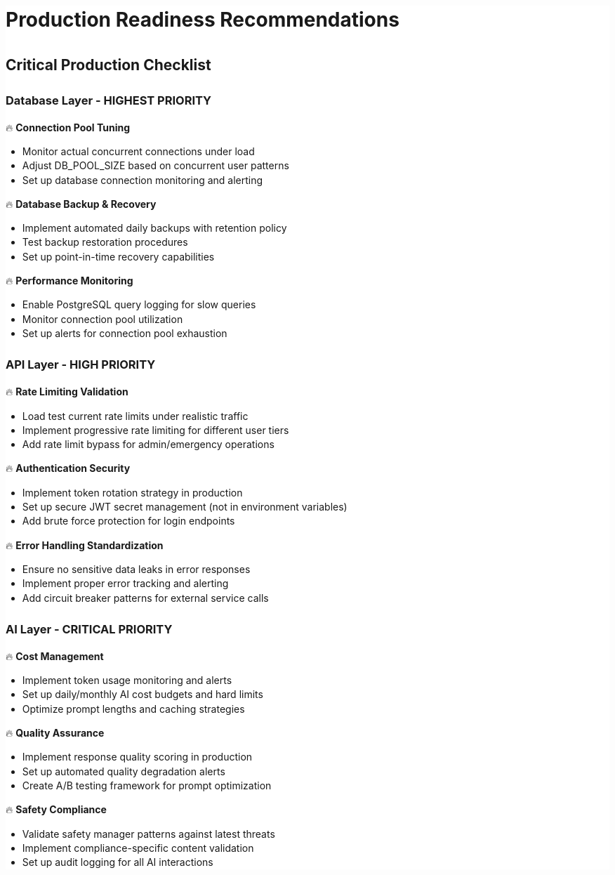 # Production Readiness Recommendations

## Critical Production Checklist

### Database Layer - HIGHEST PRIORITY
🔥 **Connection Pool Tuning**
- Monitor actual concurrent connections under load
- Adjust DB_POOL_SIZE based on concurrent user patterns
- Set up database connection monitoring and alerting

🔥 **Database Backup & Recovery**
- Implement automated daily backups with retention policy
- Test backup restoration procedures
- Set up point-in-time recovery capabilities

🔥 **Performance Monitoring**
- Enable PostgreSQL query logging for slow queries
- Monitor connection pool utilization
- Set up alerts for connection pool exhaustion

### API Layer - HIGH PRIORITY
🔥 **Rate Limiting Validation**
- Load test current rate limits under realistic traffic
- Implement progressive rate limiting for different user tiers
- Add rate limit bypass for admin/emergency operations

🔥 **Authentication Security**
- Implement token rotation strategy in production
- Set up secure JWT secret management (not in environment variables)
- Add brute force protection for login endpoints

🔥 **Error Handling Standardization**
- Ensure no sensitive data leaks in error responses
- Implement proper error tracking and alerting
- Add circuit breaker patterns for external service calls

### AI Layer - CRITICAL PRIORITY
🔥 **Cost Management**
- Implement token usage monitoring and alerts
- Set up daily/monthly AI cost budgets and hard limits
- Optimize prompt lengths and caching strategies

🔥 **Quality Assurance**
- Implement response quality scoring in production
- Set up automated quality degradation alerts
- Create A/B testing framework for prompt optimization

🔥 **Safety Compliance**
- Validate safety manager patterns against latest threats
- Implement compliance-specific content validation
- Set up audit logging for all AI interactions

